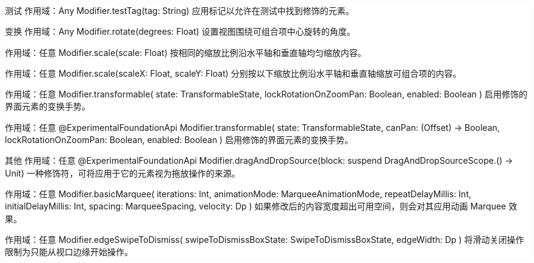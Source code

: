 测试
作用域：Any
Modifier.testTag(tag: String)
应用标记以允许在测试中找到修饰的元素。

变换
作用域：Any
Modifier.rotate(degrees: Float)
设置视图围绕可组合项中心旋转的角度。

作用域：任意
Modifier.scale(scale: Float)
按相同的缩放比例沿水平轴和垂直轴均匀缩放内容。

作用域：任意
Modifier.scale(scaleX: Float, scaleY: Float)
分别按以下缩放比例沿水平轴和垂直轴缩放可组合项的内容。

作用域：任意
Modifier.transformable(
    state: TransformableState,
    lockRotationOnZoomPan: Boolean,
    enabled: Boolean
)
启用修饰的界面元素的变换手势。

作用域：任意
@ExperimentalFoundationApi
Modifier.transformable(
    state: TransformableState,
    canPan: (Offset) -> Boolean,
    lockRotationOnZoomPan: Boolean,
    enabled: Boolean
)
启用修饰的界面元素的变换手势。

其他
作用域：任意
@ExperimentalFoundationApi
Modifier.dragAndDropSource(block: suspend DragAndDropSourceScope.() -> Unit)
一种修饰符，可将应用于它的元素视为拖放操作的来源。

作用域：任意
Modifier.basicMarquee(
    iterations: Int,
    animationMode: MarqueeAnimationMode,
    repeatDelayMillis: Int,
    initialDelayMillis: Int,
    spacing: MarqueeSpacing,
    velocity: Dp
)
如果修改后的内容宽度超出可用空间，则会对其应用动画 Marquee 效果。

作用域：任意
Modifier.edgeSwipeToDismiss(
    swipeToDismissBoxState: SwipeToDismissBoxState,
    edgeWidth: Dp
)
将滑动关闭操作限制为只能从视口边缘开始操作。
